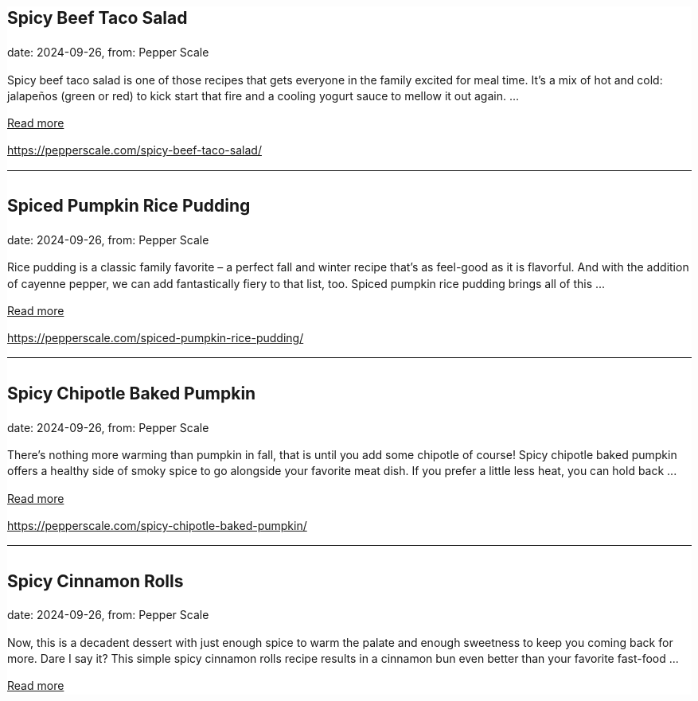 ## Spicy Beef Taco Salad

date: 2024-09-26, from: Pepper Scale

Spicy beef taco salad is one of those recipes that gets everyone in the family excited for meal time. It’s a mix of hot and cold: jalapeños (green or red) to kick start that fire and a cooling yogurt sauce to mellow it out again. ... <p class="read-more-container"><a title="Spicy Beef Taco Salad" class="read-more button" href="https://pepperscale.com/spicy-beef-taco-salad/#more-77937" aria-label="Read more about Spicy Beef Taco Salad">Read more</a></p> 

<https://pepperscale.com/spicy-beef-taco-salad/>

---

## Spiced Pumpkin Rice Pudding

date: 2024-09-26, from: Pepper Scale

Rice pudding is a classic family favorite &#8211; a perfect fall and winter recipe that&#8217;s as feel-good as it is flavorful. And with the addition of cayenne pepper, we can add fantastically fiery to that list, too. Spiced pumpkin rice pudding brings all of this ... <p class="read-more-container"><a title="Spiced Pumpkin Rice Pudding" class="read-more button" href="https://pepperscale.com/spiced-pumpkin-rice-pudding/#more-92595" aria-label="Read more about Spiced Pumpkin Rice Pudding">Read more</a></p> 

<https://pepperscale.com/spiced-pumpkin-rice-pudding/>

---

## Spicy Chipotle Baked Pumpkin

date: 2024-09-26, from: Pepper Scale

There&#8217;s nothing more warming than pumpkin in fall, that is until you add some chipotle of course! Spicy chipotle baked pumpkin offers a healthy side of smoky spice to go alongside your favorite meat dish. If you prefer a little less heat, you can hold back ... <p class="read-more-container"><a title="Spicy Chipotle Baked Pumpkin" class="read-more button" href="https://pepperscale.com/spicy-chipotle-baked-pumpkin/#more-57438" aria-label="Read more about Spicy Chipotle Baked Pumpkin">Read more</a></p> 

<https://pepperscale.com/spicy-chipotle-baked-pumpkin/>

---

## Spicy Cinnamon Rolls

date: 2024-09-26, from: Pepper Scale

Now, this is a decadent dessert with just enough spice to warm the palate and enough sweetness to keep you coming back for more. Dare I say it? This simple spicy cinnamon rolls recipe results in a cinnamon bun even better than your favorite fast-food ... <p class="read-more-container"><a title="Spicy Cinnamon Rolls" class="read-more button" href="https://pepperscale.com/spicy-cinnamon-rolls/#more-78578" aria-label="Read more about Spicy Cinnamon Rolls">Read more</a></p> 
